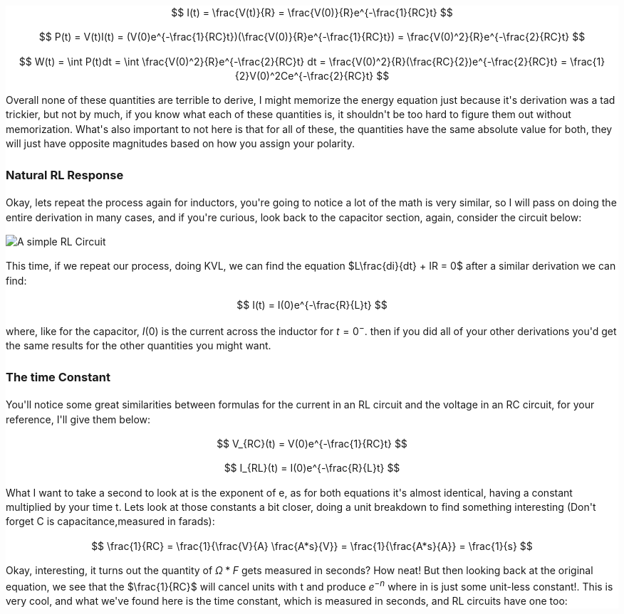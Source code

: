 $$ I(t) = \frac{V(t)}{R} = \frac{V(0)}{R}e^{-\frac{1}{RC}t} $$

$$ P(t) = V(t)I(t) = (V(0)e^{-\frac{1}{RC}t})(\frac{V(0)}{R}e^{-\frac{1}{RC}t}) = \frac{V(0)^2}{R}e^{-\frac{2}{RC}t} $$

$$ W(t) = \int P(t)dt = \int \frac{V(0)^2}{R}e^{-\frac{2}{RC}t} dt = \frac{V(0)^2}{R}(\frac{RC}{2})e^{-\frac{2}{RC}t} =
\frac{1}{2}V(0)^2Ce^{-\frac{2}{RC}t} $$

Overall none of these quantities are terrible to derive, I might memorize the energy equation just because it's derivation was a tad trickier, but not
by much, if you know what each of these quantities is, it shouldn't be too hard to figure them out without memorization. What's also important to not
here is that for all of these, the quantities have the same absolute value for both, they will just have opposite magnitudes based on how you assign
your polarity.

### Natural RL Response

Okay, lets repeat the process again for inductors, you're going to notice a lot of the math is very similar, so I will pass on doing the entire
derivation in many cases, and if you're curious, look back to the capacitor section, again, consider the circuit below:

![A simple RL Circuit]({{site.url}}/assets/ecen214/RLNatural.jpeg)

This time, if we repeat our process, doing KVL, we can find the equation $L\frac{di}{dt} + IR = 0$ after a similar derivation we can find:

$$ I(t) = I(0)e^{-\frac{R}{L}t} $$

where, like for the capacitor, $I(0)$ is the current across the inductor for $t=0^-$. then if you did all of your other derivations you'd get the same
results for the other quantities you might want.

### The time Constant

You'll notice some great similarities between formulas for the current in an RL circuit and the voltage in an RC circuit, for your reference, I'll
give them below:

$$ V_{RC}(t) = V(0)e^{-\frac{1}{RC}t} $$

$$ I_{RL}(t) = I(0)e^{-\frac{R}{L}t} $$

What I want to take a second to look at is the exponent of e, as for both equations it's almost identical, having a constant multiplied by your time
t. Lets look at those constants a bit closer, doing a unit breakdown to find something interesting (Don't forget C is capacitance,measured in farads):

$$ \frac{1}{RC} = \frac{1}{\frac{V}{A} \frac{A*s}{V}} = \frac{1}{\frac{A*s}{A}} = \frac{1}{s} $$

Okay, interesting, it turns out the quantity of $\Omega * F$ gets measured in seconds? How neat! But then looking back at the original equation, we
see that the $\frac{1}{RC}$ will cancel units with t and produce $e^{-n}$ where in is just some unit-less constant!. This is very cool, and what we've
found here is the time constant, which is measured in seconds, and RL circuits have one too:
